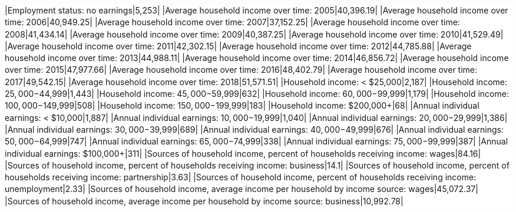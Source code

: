|Employment status: no earnings|5,253|
|Average household income over time: 2005|40,396.19|
|Average household income over time: 2006|40,949.25|
|Average household income over time: 2007|37,152.25|
|Average household income over time: 2008|41,434.14|
|Average household income over time: 2009|40,387.25|
|Average household income over time: 2010|41,529.49|
|Average household income over time: 2011|42,302.15|
|Average household income over time: 2012|44,785.88|
|Average household income over time: 2013|44,988.11|
|Average household income over time: 2014|46,856.72|
|Average household income over time: 2015|47,977.66|
|Average household income over time: 2016|48,402.79|
|Average household income over time: 2017|49,542.15|
|Average household income over time: 2018|51,571.51|
|Household income: < $25,000|2,187|
|Household income: $25,000-$44,999|1,443|
|Household income: $45,000-$59,999|632|
|Household income: $60,000-$99,999|1,179|
|Household income: $100,000-$149,999|508|
|Household income: $150,000-$199,999|183|
|Household income: $200,000+|68|
|Annual individual earnings: < $10,000|1,887|
|Annual individual earnings: $10,000-$19,999|1,040|
|Annual individual earnings: $20,000-$29,999|1,386|
|Annual individual earnings: $30,000-$39,999|689|
|Annual individual earnings: $40,000-$49,999|676|
|Annual individual earnings: $50,000-$64,999|747|
|Annual individual earnings: $65,000-$74,999|338|
|Annual individual earnings: $75,000-$99,999|387|
|Annual individual earnings: $100,000+|311|
|Sources of household income, percent of households receiving income: wages|84.16|
|Sources of household income, percent of households receiving income: business|14.1|
|Sources of household income, percent of households receiving income: partnership|3.63|
|Sources of household income, percent of households receiving income: unemployment|2.33|
|Sources of household income, average income per household by income source: wages|45,072.37|
|Sources of household income, average income per household by income source: business|10,992.78|